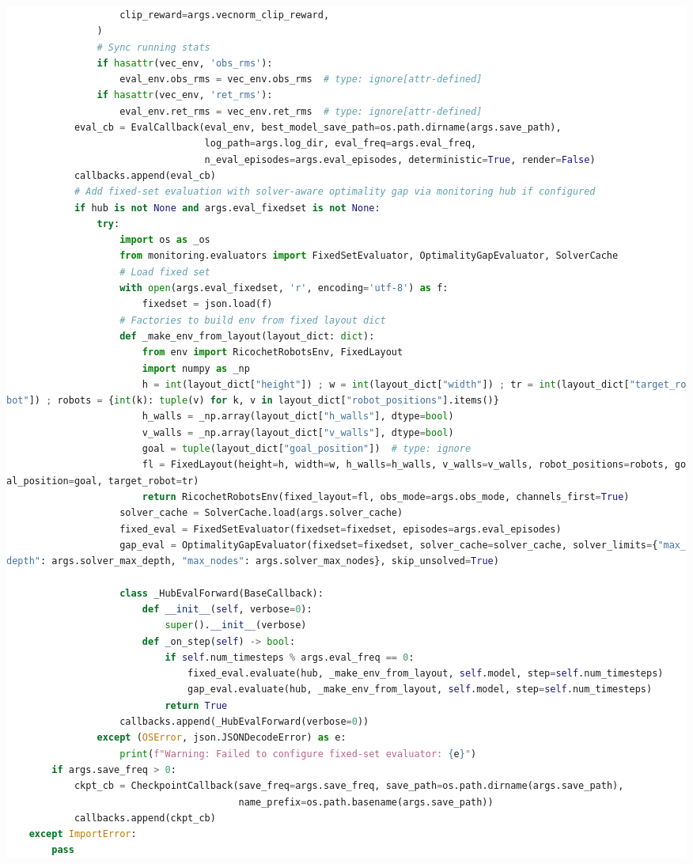 ```python
                    clip_reward=args.vecnorm_clip_reward,
                )
                # Sync running stats
                if hasattr(vec_env, 'obs_rms'):
                    eval_env.obs_rms = vec_env.obs_rms  # type: ignore[attr-defined]
                if hasattr(vec_env, 'ret_rms'):
                    eval_env.ret_rms = vec_env.ret_rms  # type: ignore[attr-defined]
            eval_cb = EvalCallback(eval_env, best_model_save_path=os.path.dirname(args.save_path),
                                   log_path=args.log_dir, eval_freq=args.eval_freq,
                                   n_eval_episodes=args.eval_episodes, deterministic=True, render=False)
            callbacks.append(eval_cb)
            # Add fixed-set evaluation with solver-aware optimality gap via monitoring hub if configured
            if hub is not None and args.eval_fixedset is not None:
                try:
                    import os as _os
                    from monitoring.evaluators import FixedSetEvaluator, OptimalityGapEvaluator, SolverCache
                    # Load fixed set
                    with open(args.eval_fixedset, 'r', encoding='utf-8') as f:
                        fixedset = json.load(f)
                    # Factories to build env from fixed layout dict
                    def _make_env_from_layout(layout_dict: dict):
                        from env import RicochetRobotsEnv, FixedLayout
                        import numpy as _np
                        h = int(layout_dict["height"]) ; w = int(layout_dict["width"]) ; tr = int(layout_dict["target_robot"]) ; robots = {int(k): tuple(v) for k, v in layout_dict["robot_positions"].items()}
                        h_walls = _np.array(layout_dict["h_walls"], dtype=bool)
                        v_walls = _np.array(layout_dict["v_walls"], dtype=bool)
                        goal = tuple(layout_dict["goal_position"])  # type: ignore
                        fl = FixedLayout(height=h, width=w, h_walls=h_walls, v_walls=v_walls, robot_positions=robots, goal_position=goal, target_robot=tr)
                        return RicochetRobotsEnv(fixed_layout=fl, obs_mode=args.obs_mode, channels_first=True)
                    solver_cache = SolverCache.load(args.solver_cache)
                    fixed_eval = FixedSetEvaluator(fixedset=fixedset, episodes=args.eval_episodes)
                    gap_eval = OptimalityGapEvaluator(fixedset=fixedset, solver_cache=solver_cache, solver_limits={"max_depth": args.solver_max_depth, "max_nodes": args.solver_max_nodes}, skip_unsolved=True)

                    class _HubEvalForward(BaseCallback):
                        def __init__(self, verbose=0):
                            super().__init__(verbose)
                        def _on_step(self) -> bool:
                            if self.num_timesteps % args.eval_freq == 0:
                                fixed_eval.evaluate(hub, _make_env_from_layout, self.model, step=self.num_timesteps)
                                gap_eval.evaluate(hub, _make_env_from_layout, self.model, step=self.num_timesteps)
                            return True
                    callbacks.append(_HubEvalForward(verbose=0))
                except (OSError, json.JSONDecodeError) as e:
                    print(f"Warning: Failed to configure fixed-set evaluator: {e}")
        if args.save_freq > 0:
            ckpt_cb = CheckpointCallback(save_freq=args.save_freq, save_path=os.path.dirname(args.save_path),
                                         name_prefix=os.path.basename(args.save_path))
            callbacks.append(ckpt_cb)
    except ImportError:
        pass

```
